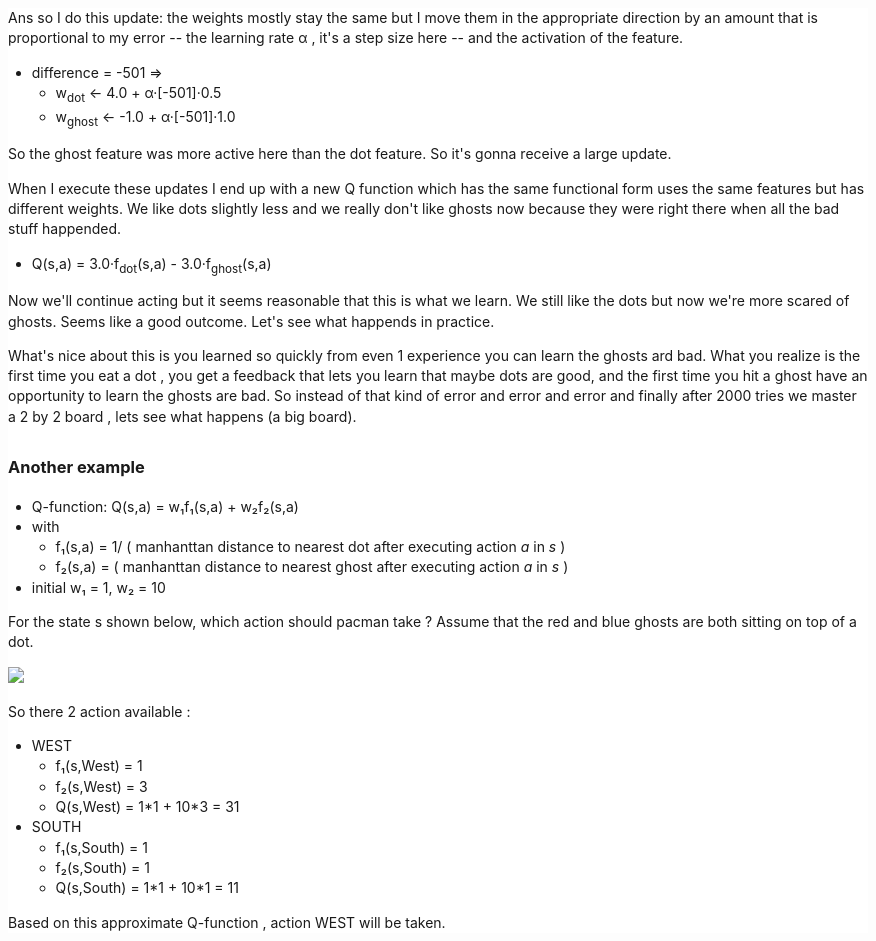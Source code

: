 Ans so I do this update: the weights mostly stay the same but I move them in the appropriate direction by an amount that is proportional to my error -- the learning rate α , it's a step size here -- and the activation of the feature. 

- difference = -501  =>
    - w<sub>dot</sub>   ←  4.0 + α·[-501]·0.5
    - w<sub>ghost</sub> ← -1.0 + α·[-501]·1.0

So the ghost feature was more active here than the dot feature. So it's gonna receive a large update. 

When I execute these updates I end up with a new Q function  which has the same functional form uses the same features but has different weights. We like dots slightly less  and we really don't like ghosts now because they were right there when all the bad stuff happended. 

- Q(s,a) = 3.0·f<sub>dot</sub>(s,a) - 3.0·f<sub>ghost</sub>(s,a)   

Now we'll continue acting but it seems reasonable that this is what we learn. We still like the dots but now we're more scared of ghosts. Seems like a good outcome.  Let's see what happends in practice. 

What's nice about this is you learned so quickly from even 1 experience you can learn the ghosts ard bad. What you realize is the first time you eat a dot , you get a feedback that lets you learn that maybe dots are good, and the first time you hit a ghost have an opportunity to learn the ghosts are bad. So instead of that kind of error and error and error and finally after 2000 tries we master a 2 by 2 board , lets see what happens (a big board).   


<h2 id="1a76030ec4ea873977b1ed0668f5f87a"></h2>


### Another example

- Q-function:  Q(s,a) = w₁f₁(s,a) + w₂f₂(s,a)
- with
    - f₁(s,a) = 1/ ( manhanttan distance to nearest dot after executing action *a* in *s* )
    - f₂(s,a) = ( manhanttan distance to nearest ghost after executing action *a* in *s* ) 
- initial w₁ = 1, w₂ = 10
 
For the state s shown below, which action should pacman take ? Assume that the red and blue ghosts are both sitting on top of a dot. 
 
![](../imgs/cs188_rl_feature_rep_update_example1.png)

So there 2 action available :

- WEST 
    - f₁(s,West) = 1 
    - f₂(s,West) = 3
    - Q(s,West) = 1\*1 + 10\*3 = 31
- SOUTH  
    - f₁(s,South) = 1 
    - f₂(s,South) = 1
    - Q(s,South) = 1\*1 + 10\*1 = 11

Based on this approximate Q-function , action WEST will be taken.


 [1]: ../imgs/cs188_rl_grid_input_policy.png
 [2]: ../imgs/cs188_rl_grid_learnedmodel.png
 [3]: ../imgs/cs188_rl_q_values_calc.png